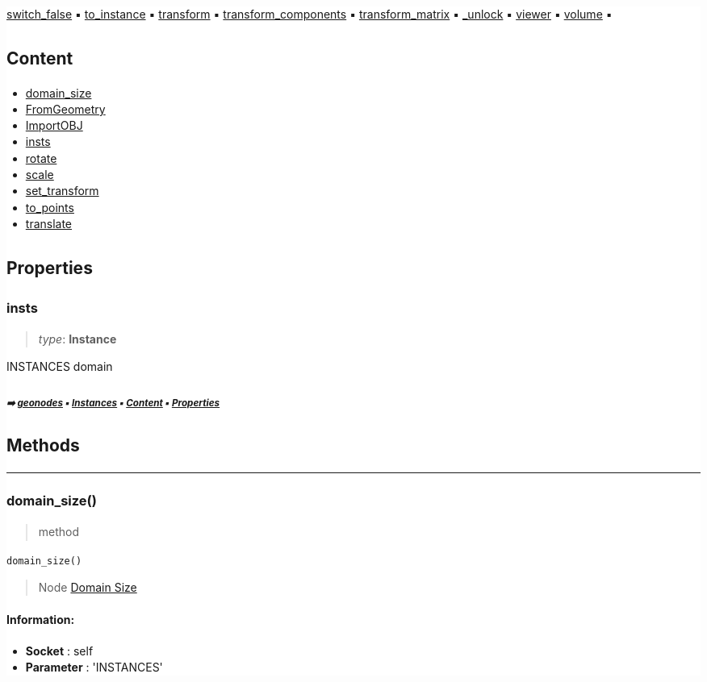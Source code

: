 [switch_false](socket.md#switch_false) :black_small_square: [to_instance](core-gener-geome-geometry.md#to_instance) :black_small_square: [transform](core-gener-geome-geometry.md#transform) :black_small_square: [transform_components](core-gener-geome-geometry.md#transform_components) :black_small_square: [transform_matrix](core-gener-geome-geometry.md#transform_matrix) :black_small_square: [\_unlock](proplocker.md#_unlock) :black_small_square: [viewer](core-gener-geome-geometry.md#viewer) :black_small_square: [volume](core-gener-geome-geometry.md#volume) :black_small_square:

## Content

- [domain_size](instances.md#domain_size)
- [FromGeometry](instances.md#fromgeometry)
- [ImportOBJ](instances.md#importobj)
- [insts](instances.md#insts)
- [rotate](instances.md#rotate)
- [scale](instances.md#scale)
- [set_transform](instances.md#set_transform)
- [to_points](instances.md#to_points)
- [translate](instances.md#translate)

## Properties



### insts

> _type_: **Instance**
>

INSTANCES domain

##### <sub>:arrow_right: [geonodes](index.md#geonodes) :black_small_square: [Instances](instances.md#instances) :black_small_square: [Content](instances.md#content) :black_small_square: [Properties](instances.md#properties)</sub>

## Methods



----------
### domain_size()

> method

``` python
domain_size()
```

> Node [Domain Size](https://docs.blender.org/manual/en/latest/modeling/geometry_nodes/attribute/domain_size.html)

#### Information:
- **Socket** : self
- **Parameter** : 'INSTANCES'
